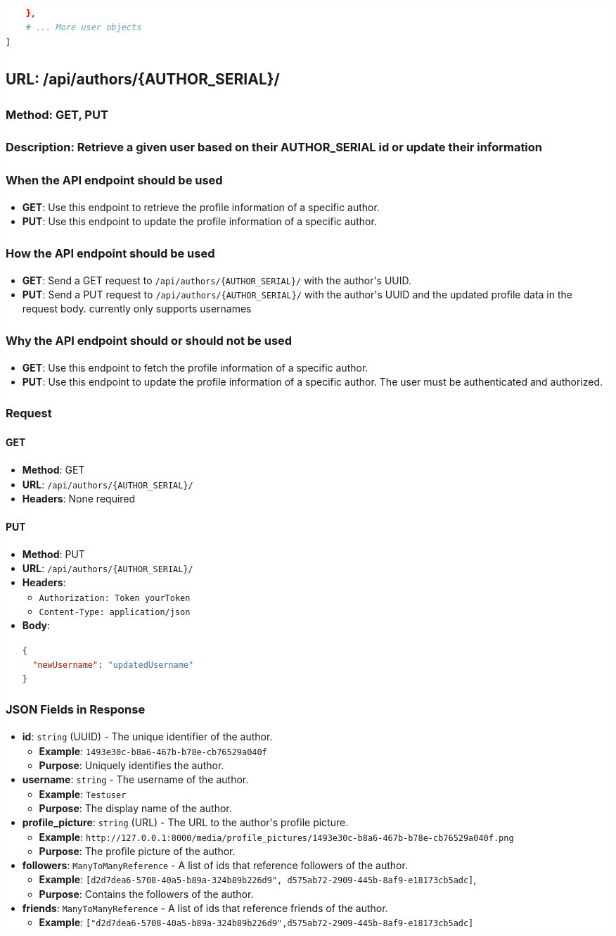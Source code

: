 ```bash
    },
    # ... More user objects
]
```


## URL: /api/authors/{AUTHOR_SERIAL}/
### Method: GET, PUT
### Description: Retrieve a given user based on their AUTHOR_SERIAL id or update their information

### When the API endpoint should be used
- **GET**: Use this endpoint to retrieve the profile information of a specific author.
- **PUT**: Use this endpoint to update the profile information of a specific author.

### How the API endpoint should be used
- **GET**: Send a GET request to `/api/authors/{AUTHOR_SERIAL}/` with the author's UUID.
- **PUT**: Send a PUT request to `/api/authors/{AUTHOR_SERIAL}/` with the author's UUID and the updated profile data in the request body. currently only supports usernames

### Why the API endpoint should or should not be used
- **GET**: Use this endpoint to fetch the profile information of a specific author.
- **PUT**: Use this endpoint to update the profile information of a specific author. The user must be authenticated and authorized.

### Request
#### GET
- **Method**: GET
- **URL**: `/api/authors/{AUTHOR_SERIAL}/`
- **Headers**: None required

#### PUT
- **Method**: PUT
- **URL**: `/api/authors/{AUTHOR_SERIAL}/`
- **Headers**: 
  - `Authorization: Token yourToken`
  - `Content-Type: application/json`
- **Body**: 
  ```json
  {
    "newUsername": "updatedUsername"
  }
  ```
  
### JSON Fields in Response
- **id**: `string` (UUID) - The unique identifier of the author.
  - **Example**: `1493e30c-b8a6-467b-b78e-cb76529a040f`
  - **Purpose**: Uniquely identifies the author.
- **username**: `string` - The username of the author.
  - **Example**: `Testuser`
  - **Purpose**: The display name of the author.
- **profile_picture**: `string` (URL) - The URL to the author's profile picture.
  - **Example**: `http://127.0.0.1:8000/media/profile_pictures/1493e30c-b8a6-467b-b78e-cb76529a040f.png`
  - **Purpose**: The profile picture of the author.
- **followers**: `ManyToManyReference` - A list of ids that reference followers of the author.
  - **Example**: `[d2d7dea6-5708-40a5-b89a-324b89b226d9", d575ab72-2909-445b-8af9-e18173cb5adc]`,
  - **Purpose**: Contains the followers of the author.
- **friends**: `ManyToManyReference` - A list of ids that reference friends of the author.
  - **Example**: `["d2d7dea6-5708-40a5-b89a-324b89b226d9",d575ab72-2909-445b-8af9-e18173cb5adc]`